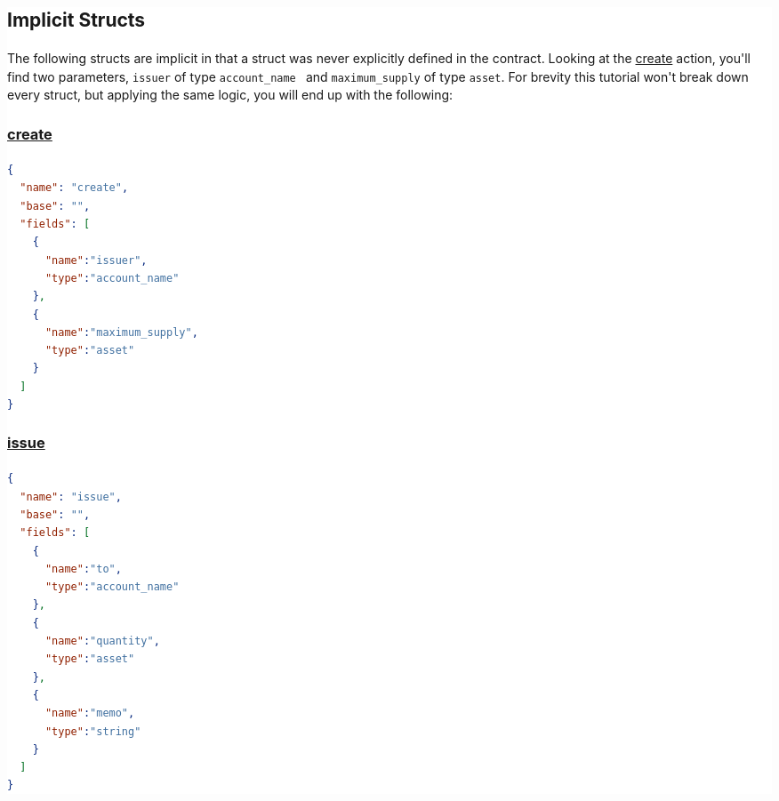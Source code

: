 ## Implicit Structs

The following structs are implicit in that a struct was never explicitly defined in the contract. Looking at the [create](https://github.com/AntelopeIO/reference-contracts/blob/main/contracts/sysio.token/include/sysio.token/sysio.token.hpp#L24) action, you'll find two parameters, `issuer` of type `account_name ` and `maximum_supply` of type `asset`. For brevity this tutorial won't break down every struct, but applying the same logic, you will end up with the following:

### [create](https://github.com/AntelopeIO/reference-contracts/blob/main/contracts/sysio.token/include/sysio.token/sysio.token.hpp#L24)

```json
{
  "name": "create",
  "base": "",
  "fields": [
    {
      "name":"issuer",
      "type":"account_name"
    },
    {
      "name":"maximum_supply",
      "type":"asset"
    }
  ]
}
```

### [issue](https://github.com/AntelopeIO/reference-contracts/blob/main/contracts/sysio.token/include/sysio.token/sysio.token.hpp#L27)

```json
{
  "name": "issue",
  "base": "",
  "fields": [
    {
      "name":"to",
      "type":"account_name"
    },
    {
      "name":"quantity",
      "type":"asset"
    },
    {
      "name":"memo",
      "type":"string"
    }
  ]
}
```
